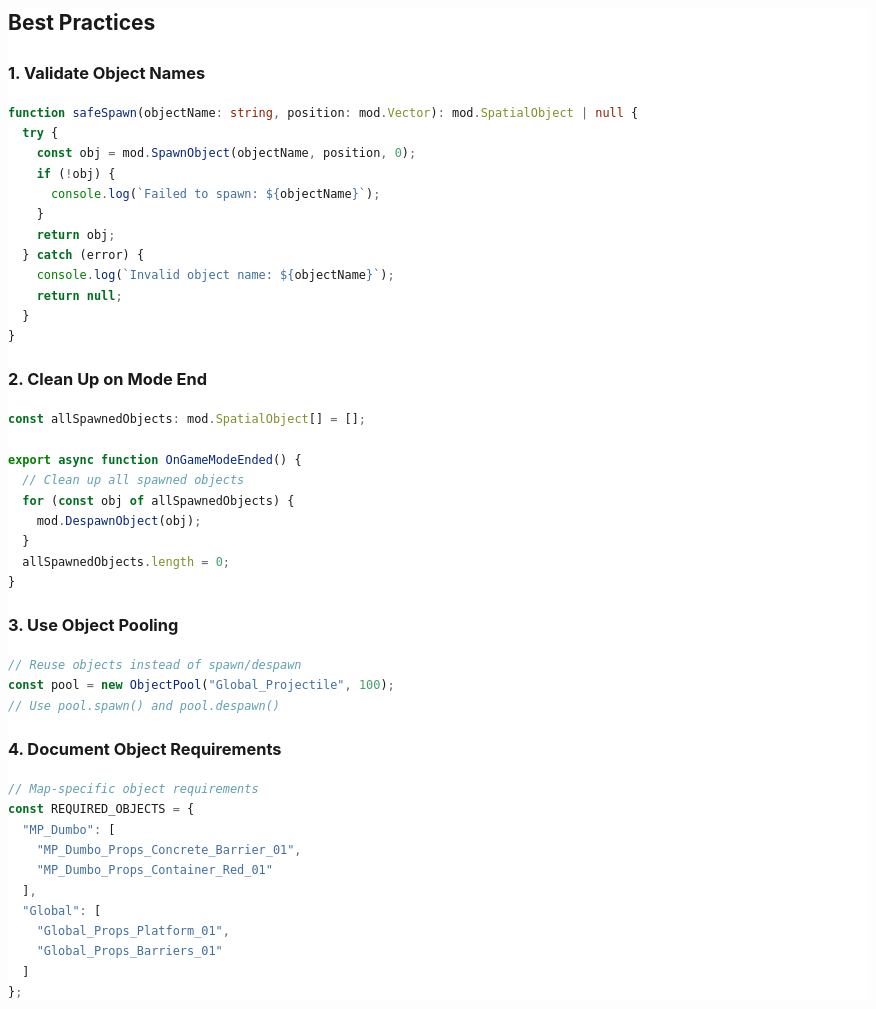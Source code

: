 ## Best Practices

### 1. Validate Object Names

```typescript
function safeSpawn(objectName: string, position: mod.Vector): mod.SpatialObject | null {
  try {
    const obj = mod.SpawnObject(objectName, position, 0);
    if (!obj) {
      console.log(`Failed to spawn: ${objectName}`);
    }
    return obj;
  } catch (error) {
    console.log(`Invalid object name: ${objectName}`);
    return null;
  }
}
```

### 2. Clean Up on Mode End

```typescript
const allSpawnedObjects: mod.SpatialObject[] = [];

export async function OnGameModeEnded() {
  // Clean up all spawned objects
  for (const obj of allSpawnedObjects) {
    mod.DespawnObject(obj);
  }
  allSpawnedObjects.length = 0;
}
```

### 3. Use Object Pooling

```typescript
// Reuse objects instead of spawn/despawn
const pool = new ObjectPool("Global_Projectile", 100);
// Use pool.spawn() and pool.despawn()
```

### 4. Document Object Requirements

```typescript
// Map-specific object requirements
const REQUIRED_OBJECTS = {
  "MP_Dumbo": [
    "MP_Dumbo_Props_Concrete_Barrier_01",
    "MP_Dumbo_Props_Container_Red_01"
  ],
  "Global": [
    "Global_Props_Platform_01",
    "Global_Props_Barriers_01"
  ]
};
```
